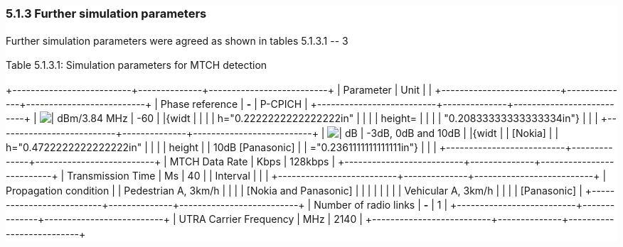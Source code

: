 ### 5.1.3 Further simulation parameters

Further simulation parameters were agreed as shown in tables 5.1.3.1 --
3

Table 5.1.3.1: Simulation parameters for MTCH detection

+--------------------------+--------------+--------------------------+
| Parameter                | Unit         |                          |
+--------------------------+--------------+--------------------------+
| Phase reference          | **-**        | P-CPICH                  |
+--------------------------+--------------+--------------------------+
| ![                       | dBm/3.84 MHz | -60                      |
| ](media/image2.wmf){widt |              |                          |
| h="0.2222222222222222in" |              |                          |
| height=                  |              |                          |
| "0.20833333333333334in"} |              |                          |
+--------------------------+--------------+--------------------------+
| ![                       | dB           | -3dB, 0dB and 10dB       |
| ](media/image3.wmf){widt |              | \[Nokia\]                |
| h="0.4722222222222222in" |              |                          |
| height                   |              | 10dB \[Panasonic\]       |
| ="0.2361111111111111in"} |              |                          |
+--------------------------+--------------+--------------------------+
| MTCH Data Rate           | Kbps         | 128kbps                  |
+--------------------------+--------------+--------------------------+
| Transmission Time        | Ms           | 40                       |
| Interval                 |              |                          |
+--------------------------+--------------+--------------------------+
| Propagation condition    |              | Pedestrian A, 3km/h      |
|                          |              | \[Nokia and Panasonic\]  |
|                          |              |                          |
|                          |              | Vehicular A, 3km/h       |
|                          |              | \[Panasonic\]            |
+--------------------------+--------------+--------------------------+
| Number of radio links    | **-**        | 1                        |
+--------------------------+--------------+--------------------------+
| UTRA Carrier Frequency   | MHz          | 2140                     |
+--------------------------+--------------+--------------------------+
